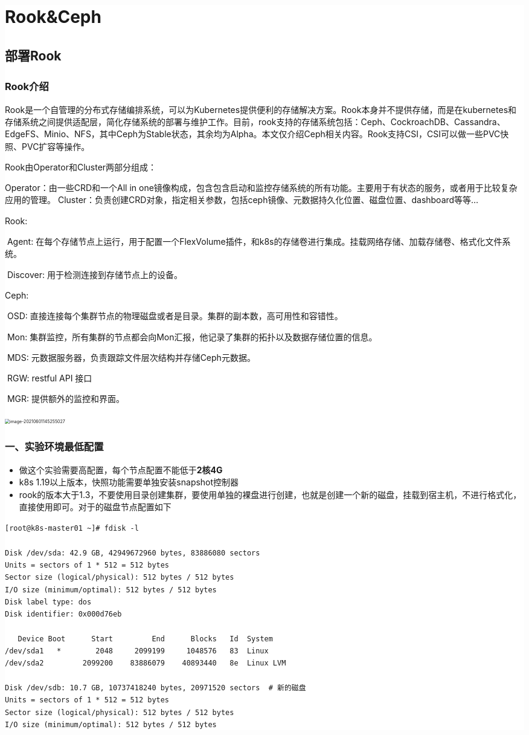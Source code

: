 # Rook&Ceph

## 部署Rook

### Rook介绍

Rook是一个自管理的分布式存储编排系统，可以为Kubernetes提供便利的存储解决方案。Rook本身并不提供存储，而是在kubernetes和存储系统之间提供适配层，简化存储系统的部署与维护工作。目前，rook支持的存储系统包括：Ceph、CockroachDB、Cassandra、EdgeFS、Minio、NFS，其中Ceph为Stable状态，其余均为Alpha。本文仅介绍Ceph相关内容。Rook支持CSI，CSI可以做一些PVC快照、PVC扩容等操作。

Rook由Operator和Cluster两部分组成：

Operator：由一些CRD和一个All in one镜像构成，包含包含启动和监控存储系统的所有功能。主要用于有状态的服务，或者用于比较复杂应用的管理。
Cluster：负责创建CRD对象，指定相关参数，包括ceph镜像、元数据持久化位置、磁盘位置、dashboard等等…

Rook:

​	Agent: 在每个存储节点上运行，用于配置一个FlexVolume插件，和k8s的存储卷进行集成。挂载网络存储、加载存储卷、格式化文件系统。

​	Discover: 用于检测连接到存储节点上的设备。

Ceph:

​	OSD: 直接连接每个集群节点的物理磁盘或者是目录。集群的副本数，高可用性和容错性。

​	Mon: 集群监控，所有集群的节点都会向Mon汇报，他记录了集群的拓扑以及数据存储位置的信息。

​	MDS: 元数据服务器，负责跟踪文件层次结构并存储Ceph元数据。

​	RGW: restful API 接口

​	MGR: 提供额外的监控和界面。

 <img src="images/image-20210601145255027.png" alt="image-20210601145255027" style="zoom: 50%;" />



### 一、实验环境最低配置

- 做这个实验需要高配置，每个节点配置不能低于**2核4G**
- k8s 1.19以上版本，快照功能需要单独安装snapshot控制器
- rook的版本大于1.3，不要使用目录创建集群，要使用单独的裸盘进行创建，也就是创建一个新的磁盘，挂载到宿主机，不进行格式化，直接使用即可。对于的磁盘节点配置如下

```shell
[root@k8s-master01 ~]# fdisk -l   

Disk /dev/sda: 42.9 GB, 42949672960 bytes, 83886080 sectors
Units = sectors of 1 * 512 = 512 bytes
Sector size (logical/physical): 512 bytes / 512 bytes
I/O size (minimum/optimal): 512 bytes / 512 bytes
Disk label type: dos
Disk identifier: 0x000d76eb

   Device Boot      Start         End      Blocks   Id  System
/dev/sda1   *        2048     2099199     1048576   83  Linux
/dev/sda2         2099200    83886079    40893440   8e  Linux LVM

Disk /dev/sdb: 10.7 GB, 10737418240 bytes, 20971520 sectors  # 新的磁盘
Units = sectors of 1 * 512 = 512 bytes
Sector size (logical/physical): 512 bytes / 512 bytes
I/O size (minimum/optimal): 512 bytes / 512 bytes
```
